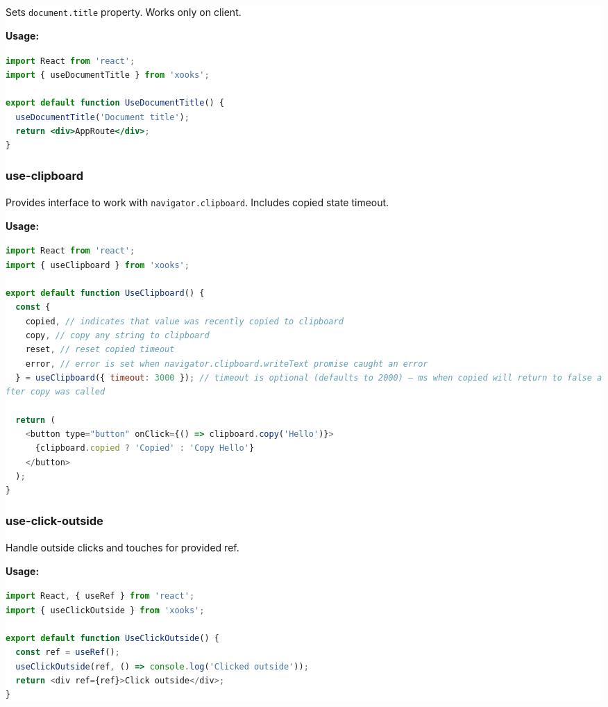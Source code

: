 Sets `document.title` property. Works only on client.

**Usage:**

```jsx
import React from 'react';
import { useDocumentTitle } from 'xooks';

export default function UseDocumentTitle() {
  useDocumentTitle('Document title');
  return <div>AppRoute</div>;
}
```

### use-clipboard

Provides interface to work with `navigator.clipboard`. Includes copied state timeout.

**Usage:**

```js
import React from 'react';
import { useClipboard } from 'xooks';

export default function UseClipboard() {
  const {
    copied, // indicates that value was recently copied to clipboard
    copy, // copy any string to clipboard
    reset, // reset copied timeout
    error, // error is set when navigator.clipboard.writeText promise caught an error
  } = useClipboard({ timeout: 3000 }); // timeout is optional (defaults to 2000) – ms when copied will return to false after copy was called

  return (
    <button type="button" onClick={() => clipboard.copy('Hello')}>
      {clipboard.copied ? 'Copied' : 'Copy Hello'}
    </button>
  );
}
```

### use-click-outside

Handle outside clicks and touches for provided ref.

**Usage:**

```js
import React, { useRef } from 'react';
import { useClickOutside } from 'xooks';

export default function UseClickOutside() {
  const ref = useRef();
  useClickOutside(ref, () => console.log('Clicked outside'));
  return <div ref={ref}>Click outside</div>;
}
```
